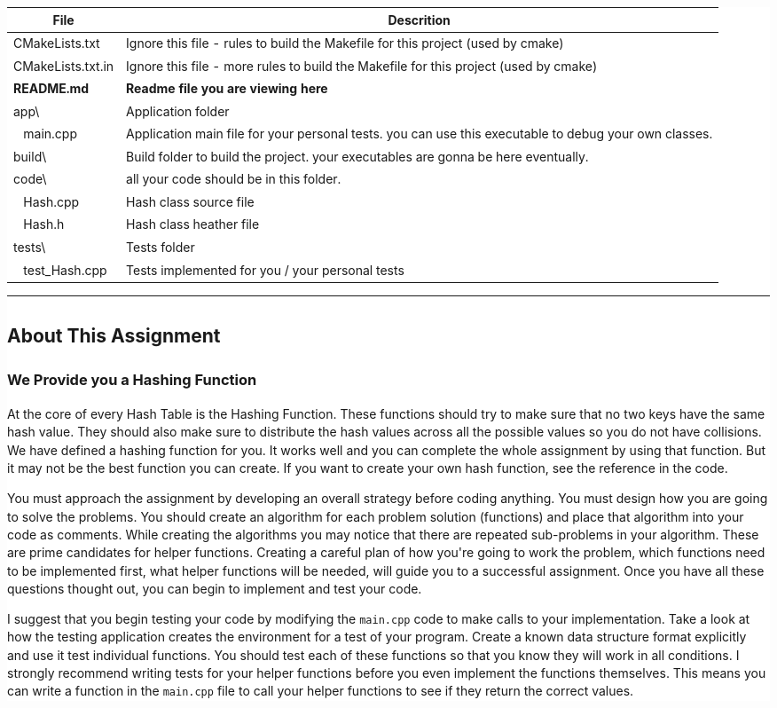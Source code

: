 ```
```

| File | Descrition |
|---|---|
| CMakeLists.txt      | Ignore this file - rules to build the Makefile for this project (used by cmake)|
| CMakeLists.txt.in   | Ignore this file - more rules to build the Makefile for this project (used by cmake) |
| __README.md__           | __Readme file you are viewing here__ |
| app\                | Application folder  
| &nbsp;&nbsp;&nbsp;main.cpp            | Application main file for your personal tests. you  can use this executable to debug your own classes.  | 
| build\              | Build folder to build the project. your executables are gonna be here eventually.  |
| code\               | all your code should be in this folder.  |
| &nbsp;&nbsp;&nbsp;Hash.cpp      | Hash class source file  |
| &nbsp;&nbsp;&nbsp;Hash.h        | Hash class heather file  |
| tests\              | Tests folder  |
| &nbsp;&nbsp;&nbsp;test_Hash.cpp | Tests implemented for you / your personal tests  |
<hr>

## About This Assignment

### We Provide you a Hashing Function
At the core of every Hash Table is the Hashing Function.  These functions should try to make sure that no two keys have the same hash value.  They should also make sure to distribute the hash values across all the possible values so you do not have collisions.  We have defined a hashing function for you.  It works well and you can complete the whole assignment by using that function.  But it may not be the best function you can create.   If you want to create your own hash function, see the reference in the code.

You must approach the assignment by developing an overall strategy before coding anything.
You must design how you are going to solve the problems.
You should create an algorithm for each problem solution (functions) and place that algorithm into your code as comments.
While creating the algorithms you may notice that there are repeated sub-problems in your algorithm.  These are prime candidates for helper functions.
Creating a careful plan of how you're going to work the problem, which functions need to be implemented first, 
what helper functions will be needed, will guide you to a successful assignment.
Once you have all these questions thought out, you can begin to implement and test your code.

I suggest that you begin testing your code by modifying the `main.cpp` code to make calls to your implementation.
Take a look at how the testing application creates the environment for a test of your program.
Create a known data structure format explicitly and use it test individual functions.
You should test each of these functions so that you know they will work in all conditions.
I strongly recommend writing tests for your helper functions before you even implement the functions themselves. This means you can write a function in the `main.cpp` file to call your helper functions to see if they return the correct values.

